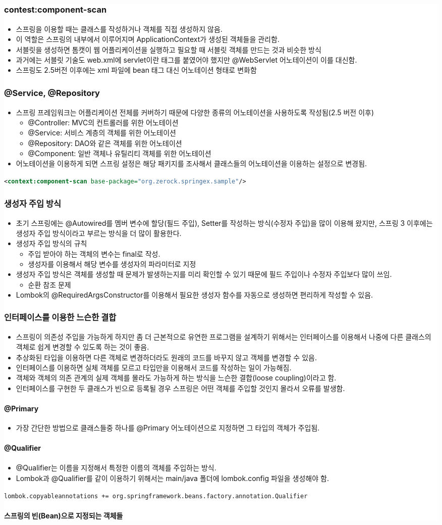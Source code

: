 ### contest:component-scan

- 스프링을 이용할 때는 클래스를 작성하거나 객체를 직접 생성하지 않음.
- 이 역할은 스프링의 내부에서 이루어지며 ApplicationContext가 생성된 객체들을 관리함.
- 서블릿을 생성하면 톰캣이 웹 어플리케이션을 실행하고 필요할 때 서블릿 객체를 만드는 것과 비슷한 방식
- 과거에는 서블릿 기술도 web.xml에 servlet이란 태그를 붙였어야 했지만 @WebServlet 어노테이션이 이를 대신함.
- 스프링도 2.5버전 이후에는 xml 파일에 bean 태그 대신 어노테이션 형태로 변화함

### @Service, @Repository

- 스프링 프레임워크는 어플리케이션 전체를 커버하기 때문에 다양한 종류의 어노테이션을 사용하도록 작성됨(2.5 버전 이후)
  - @Controller: MVC의 컨트롤러를 위한 어노테이션
  - @Service: 서비스 계층의 객체를 위한 어노테이션
  - @Repository: DAO와 같은 객체를 위한 어노테이션
  - @Component: 일반 객체나 유틸리티 객체를 위한 어노테이션
- 어노테이션을 이용하게 되면 스프링 설정은 해당 패키지를 조사해서 클래스들의 어노테이션을 이용하는 설정으로 변경됨.
```xml
<context:component-scan base-package="org.zerock.springex.sample"/>
```

### 생성자 주입 방식

- 초기 스프링에는 @Autowired를 멤버 변수에 할당(필드 주입), Setter를 작성하는 방식(수정자 주입)을 많이 이용해
 왔지만, 스프링 3 이후에는 생성자 주입 방식이라고 부르는 방식을 더 많이 활용한다.
- 생성자 주입 방식의 규칙
  - 주입 받아야 하는 객체의 변수는 final로 작성.
  - 생성자를 이용해서 해당 변수를 생성자의 파라미터로 지정
- 생성자 주입 방식은 객체를 생성할 때 문제가 발생하는지를 미리 확인할 수 있기 때문에 필드 주입이나 수정자 주입보다 많이 쓰임.
  - 순환 참조 문제
- Lombok의 @RequiredArgsConstructor를 이용해서 필요한 생성자 함수를 자동으로 생성하면 편리하게 작성할 수 있음.

### 인터페이스를 이용한 느슨한 결합

- 스프링이 의존성 주입을 가능하게 하지만 좀 더 근본적으로 유연한 프로그램을 설계하기 위해서는 인터페이스를 이용해서 나중에 다른 클래스의
객체로 쉽게 변경할 수 있도록 하는 것이 좋음.
- 추상화된 타입을 이용하면 다른 객체로 변경하더라도 원래의 코드를 바꾸지 않고 객체를 변경할 수 있음.
- 인터페이스를 이용하면 실체 객체를 모르고 타입만을 이용해서 코드를 작성하는 일이 가능해짐.
- 객체와 객체의 의존 관계의 실제 객체를 몰라도 가능하게 하는 방식을 느슨한 결합(loose coupling)이라고 함.
- 인터페이스를 구현한 두 클래스가 빈으로 등록될 경우 스프링은 어떤 객체를 주입할 것인지 몰라서 오류를 발생함.

#### @Primary

- 가장 간단한 방법으로 클래스들중 하나를 @Primary 어노테이션으로 지정하면 그 타입의 객체가 주입됨.

#### @Qualifier

- @Qualifier는 이름을 지정해서 특정한 이름의 객체를 주입하는 방식.
- Lombok과 @Qualifier를 같이 이용하기 위해서는 main/java 폴더에 lombok.config 파일을 생성해야 함.
```lombok.config
lombok.copyableannotations += org.springframework.beans.factory.annotation.Qualifier
```

#### 스프링의 빈(Bean)으로 지정되는 객체들
